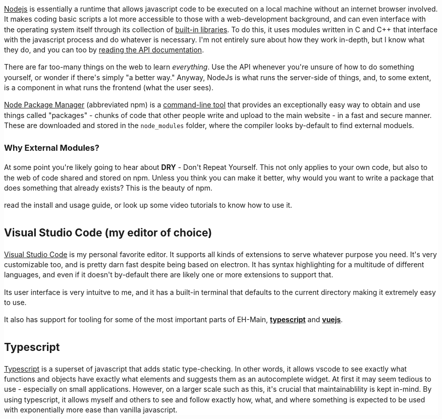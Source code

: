 [Nodejs](https://nodejs.org/en/) is essentially a runtime that allows javascript code to be executed on a local machine without an internet browser involved. It makes coding basic scripts a lot more accessible to those with a web-development background, and can even interface with the operating system itself through its collection of [built-in libraries](https://nodejs.org/dist/latest-v11.x/docs/api/). To do this, it uses modules written in C and C++ that interface with the javascript process and do whatever is necessary. I'm not entirely sure about how they work in-depth, but I know what they do, and you can too by [reading the API documentation](https://nodejs.org/dist/latest-v11.x/docs/api/).

There are far too-many things on the web to learn *everything*. Use the API whenever you're unsure of how to do something yourself, or wonder if there's simply "a better way." Anyway, NodeJs is what runs the server-side of things, and, to some extent, is a component in what runs the frontend (what the user sees). 

[Node Package Manager](https://docs.npmjs.com/about-npm/) (abbreviated npm) is a [command-line tool](https://www.toptal.com/software/best-command-line-tools) that provides an exceptionally easy way to obtain and use things called "packages" - chunks of code that other people write and upload to the main website - in a fast and secure manner. These are downloaded and stored in the `node_modules` folder, where the compiler looks by-default to find external moduels.



### Why External Modules?

At some point you're likely going to hear about **DRY** - Don't Repeat Yourself. This not only applies to your own code, but also to the web of code shared and stored on npm. Unless you think you can make it better, why would you want to write a package that does something that already exists? This is the beauty of npm.

read the install and usage guide, or look up some video tutorials to know how to use it.



## Visual Studio Code (my editor of choice)

[Visual Studio Code](https://code.visualstudio.com/) is my personal favorite editor. It supports all kinds of extensions to serve whatever purpose you need. It's very customizable too, and is pretty darn fast despite being based on electron. It has syntax highlighting for a multitude of different languages, and even if it doesn't by-default there are likely one or more extensions to support that.

Its user interface is very intuitve to me, and it has a built-in terminal that defaults to the current directory making it extremely easy to use. 

It also has support for tooling for some of the most important parts of EH-Main, **[typescript](https://www.typescriptlang.org/)** and **[vuejs](https://vuejs.org/)**.



## Typescript

[Typescript](https://www.typescriptlang.org/) is a superset of javascript that adds static type-checking. In other words, it allows vscode to see exactly what functions and objects have exactly what elements and suggests them as an autocomplete widget. At first it may seem tedious to use - especially on small applications. However, on a larger scale such as this, it's crucial that maintainablility is kept in-mind. By using typescript, it allows myself and others to see and follow exactly how, what, and where something is expected to be used with exponentially more ease than vanilla javascript.
